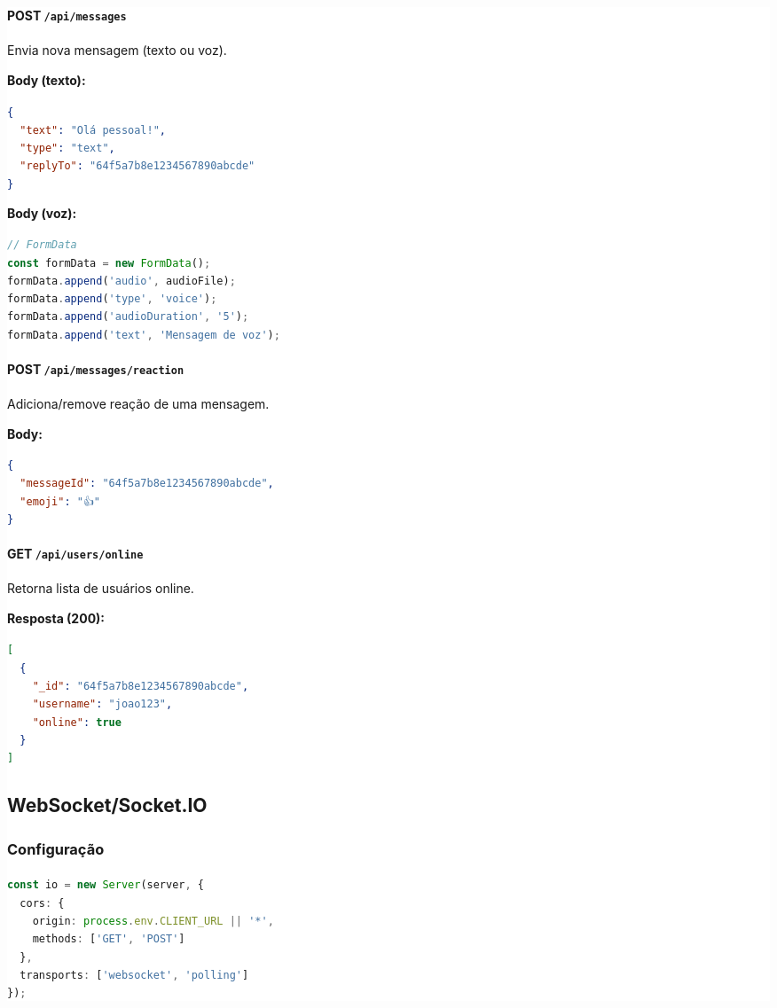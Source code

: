 #### POST `/api/messages`
Envia nova mensagem (texto ou voz).

**Body (texto):**
```json
{
  "text": "Olá pessoal!",
  "type": "text",
  "replyTo": "64f5a7b8e1234567890abcde"
}
```

**Body (voz):**
```javascript
// FormData
const formData = new FormData();
formData.append('audio', audioFile);
formData.append('type', 'voice'); 
formData.append('audioDuration', '5');
formData.append('text', 'Mensagem de voz');
```

#### POST `/api/messages/reaction`
Adiciona/remove reação de uma mensagem.

**Body:**
```json
{
  "messageId": "64f5a7b8e1234567890abcde",
  "emoji": "👍"
}
```

#### GET `/api/users/online`
Retorna lista de usuários online.

**Resposta (200):**
```json
[
  {
    "_id": "64f5a7b8e1234567890abcde",
    "username": "joao123",
    "online": true
  }
]
```

##  WebSocket/Socket.IO

### Configuração

```typescript
const io = new Server(server, {
  cors: { 
    origin: process.env.CLIENT_URL || '*', 
    methods: ['GET', 'POST'] 
  },
  transports: ['websocket', 'polling']
});
```
